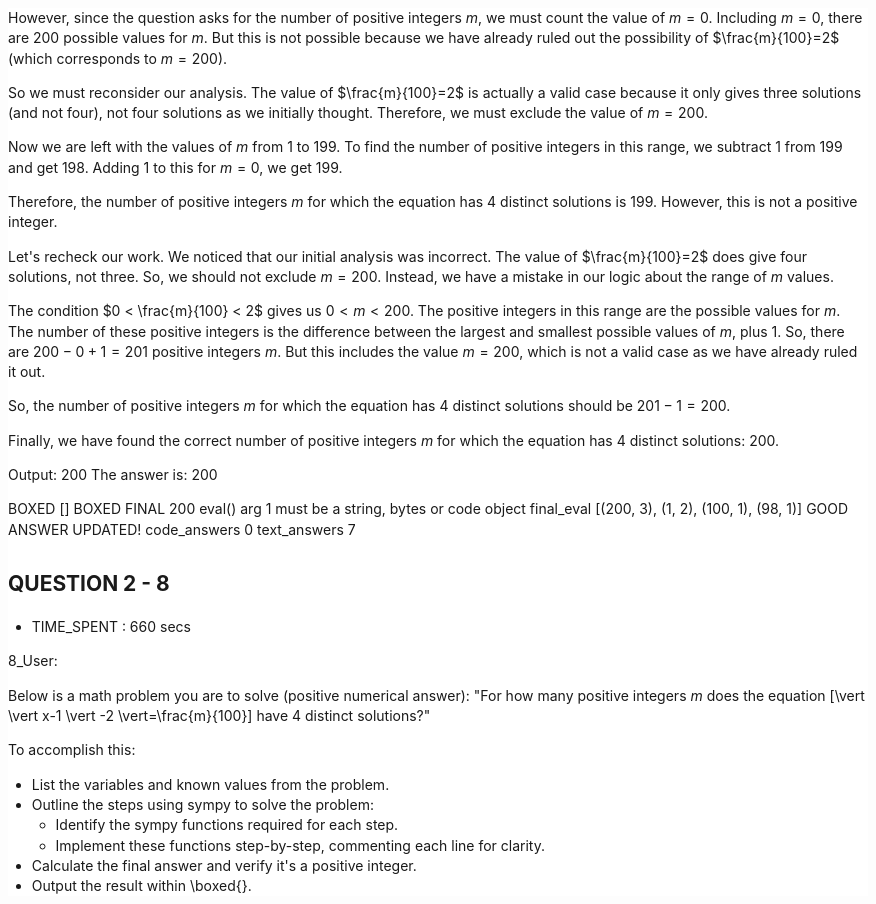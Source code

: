 However, since the question asks for the number of positive integers $m$, we must count the value of $m=0$. Including $m=0$, there are 200 possible values for $m$. But this is not possible because we have already ruled out the possibility of $\frac{m}{100}=2$ (which corresponds to $m=200$).

So we must reconsider our analysis. The value of $\frac{m}{100}=2$ is actually a valid case because it only gives three solutions (and not four), not four solutions as we initially thought. Therefore, we must exclude the value of $m=200$.

Now we are left with the values of $m$ from 1 to 199. To find the number of positive integers in this range, we subtract 1 from 199 and get 198. Adding 1 to this for $m=0$, we get 199.

Therefore, the number of positive integers $m$ for which the equation has 4 distinct solutions is 199. However, this is not a positive integer.

Let's recheck our work. We noticed that our initial analysis was incorrect. The value of $\frac{m}{100}=2$ does give four solutions, not three. So, we should not exclude $m=200$. Instead, we have a mistake in our logic about the range of $m$ values. 

The condition $0 < \frac{m}{100} < 2$ gives us $0 < m < 200$. The positive integers in this range are the possible values for $m$. The number of these positive integers is the difference between the largest and smallest possible values of $m$, plus 1. So, there are $200 - 0 + 1 = 201$ positive integers $m$. But this includes the value $m=200$, which is not a valid case as we have already ruled it out.

So, the number of positive integers $m$ for which the equation has 4 distinct solutions should be $201 - 1 = 200$. 

Finally, we have found the correct number of positive integers $m$ for which the equation has 4 distinct solutions: 200. 

Output: 200
The answer is: $200$

BOXED []
BOXED FINAL 200
eval() arg 1 must be a string, bytes or code object final_eval
[(200, 3), (1, 2), (100, 1), (98, 1)]
GOOD ANSWER UPDATED!
code_answers 0 text_answers 7



## QUESTION 2 - 8 
- TIME_SPENT : 660 secs

8_User:

Below is a math problem you are to solve (positive numerical answer):
"For how many positive integers $m$ does the equation \[\vert \vert x-1 \vert -2 \vert=\frac{m}{100}\] have $4$ distinct solutions?"

To accomplish this:
- List the variables and known values from the problem.
- Outline the steps using sympy to solve the problem:
  * Identify the sympy functions required for each step.
  * Implement these functions step-by-step, commenting each line for clarity.
- Calculate the final answer and verify it's a positive integer.
- Output the result within \boxed{}.
